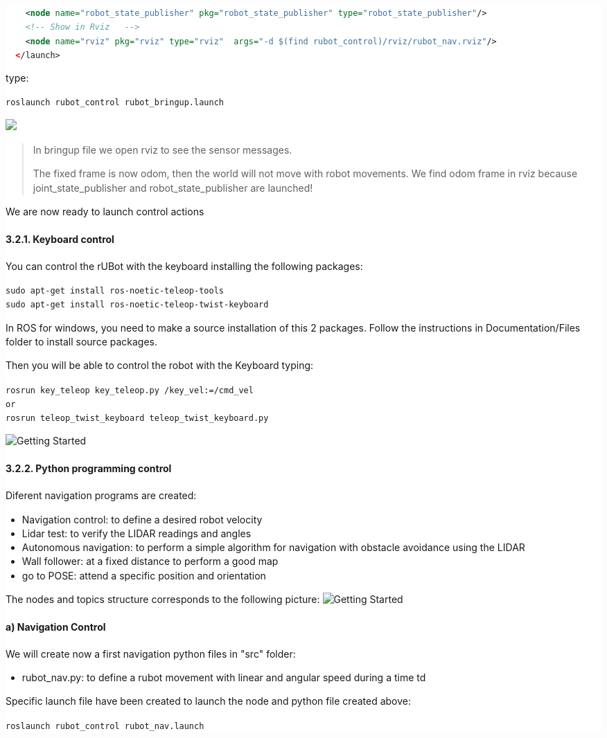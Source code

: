 ```xml
    <node name="robot_state_publisher" pkg="robot_state_publisher" type="robot_state_publisher"/>
    <!-- Show in Rviz   -->
    <node name="rviz" pkg="rviz" type="rviz"  args="-d $(find rubot_control)/rviz/rubot_nav.rviz"/>
  </launch>
  ```
  type:
  ```shell
roslaunch rubot_control rubot_bringup.launch
  ```
  ![](./Images/1_mecanum_bringup.png)
  > In bringup file we open rviz to see the sensor messages.
  >
  > The fixed frame is now odom, then the world will not move with robot movements. We find odom frame in rviz because joint_state_publisher and robot_state_publisher are launched!

We are now ready to launch control actions

#### **3.2.1. Keyboard control**
You can control the rUBot with the keyboard installing the following packages:
```shell
sudo apt-get install ros-noetic-teleop-tools
sudo apt-get install ros-noetic-teleop-twist-keyboard
```
In ROS for windows, you need to make a source installation of this 2 packages. Follow the instructions in Documentation/Files folder to install source packages.

Then you will be able to control the robot with the Keyboard typing:
```shell
rosrun key_teleop key_teleop.py /key_vel:=/cmd_vel
or
rosrun teleop_twist_keyboard teleop_twist_keyboard.py
```
![Getting Started](./Images/1_rubot_bringup.png)
#### **3.2.2. Python programming control**
Diferent navigation programs are created:

- Navigation control: to define a desired robot velocity
- Lidar test: to verify the LIDAR readings and angles
- Autonomous navigation: to perform a simple algorithm for navigation with obstacle avoidance using the LIDAR
- Wall follower: at a fixed distance to perform a good map
- go to POSE: attend a specific position and orientation

The nodes and topics structure corresponds to the following picture:
![Getting Started](./Images/1_nodes_topics.png)

#### **a) Navigation Control**

We will create now a first navigation python files in "src" folder:
- rubot_nav.py: to define a rubot movement with linear and angular speed during a time td

Specific launch file have been created to launch the node and python file created above:
```shell
roslaunch rubot_control rubot_nav.launch
```
